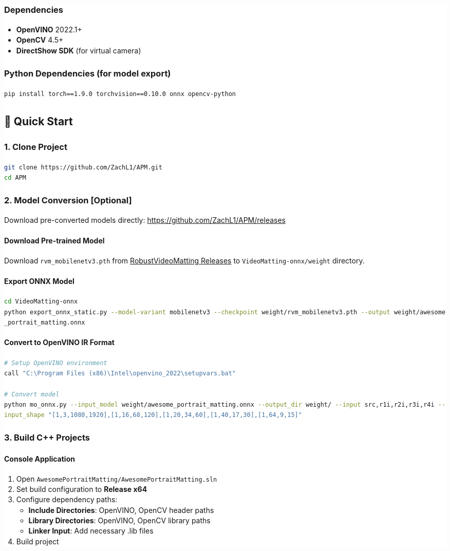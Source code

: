 ### Dependencies
- **OpenVINO** 2022.1+
- **OpenCV** 4.5+
- **DirectShow SDK** (for virtual camera)

### Python Dependencies (for model export)
```bash
pip install torch==1.9.0 torchvision==0.10.0 onnx opencv-python
```

## 🚀 Quick Start

### 1. Clone Project
```bash
git clone https://github.com/ZachL1/APM.git
cd APM
```

### 2. Model Conversion [Optional]
Download pre-converted models directly: https://github.com/ZachL1/APM/releases

#### Download Pre-trained Model
Download `rvm_mobilenetv3.pth` from [RobustVideoMatting Releases](https://github.com/PeterL1n/RobustVideoMatting/releases/tag/v1.0.0) to `VideoMatting-onnx/weight` directory.

#### Export ONNX Model
```bash
cd VideoMatting-onnx
python export_onnx_static.py --model-variant mobilenetv3 --checkpoint weight/rvm_mobilenetv3.pth --output weight/awesome_portrait_matting.onnx
```

#### Convert to OpenVINO IR Format
```bash
# Setup OpenVINO environment
call "C:\Program Files (x86)\Intel\openvino_2022\setupvars.bat"

# Convert model
python mo_onnx.py --input_model weight/awesome_portrait_matting.onnx --output_dir weight/ --input src,r1i,r2i,r3i,r4i --input_shape "[1,3,1080,1920],[1,16,68,120],[1,20,34,60],[1,40,17,30],[1,64,9,15]"
```

### 3. Build C++ Projects

#### Console Application
1. Open `AwesomePortraitMatting/AwesomePortraitMatting.sln`
2. Set build configuration to **Release x64**
3. Configure dependency paths:
   - **Include Directories**: OpenVINO, OpenCV header paths
   - **Library Directories**: OpenVINO, OpenCV library paths
   - **Linker Input**: Add necessary .lib files
4. Build project
